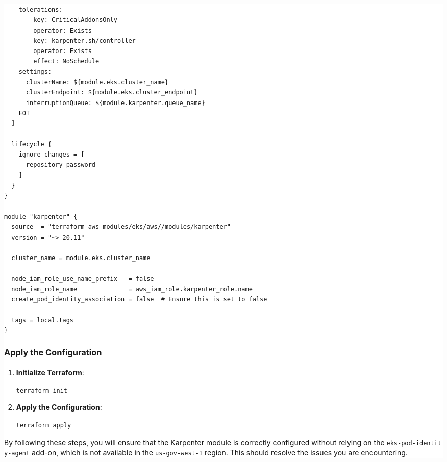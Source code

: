 ```hcl
    tolerations:
      - key: CriticalAddonsOnly
        operator: Exists
      - key: karpenter.sh/controller
        operator: Exists
        effect: NoSchedule
    settings:
      clusterName: ${module.eks.cluster_name}
      clusterEndpoint: ${module.eks.cluster_endpoint}
      interruptionQueue: ${module.karpenter.queue_name}
    EOT
  ]

  lifecycle {
    ignore_changes = [
      repository_password
    ]
  }
}

module "karpenter" {
  source  = "terraform-aws-modules/eks/aws//modules/karpenter"
  version = "~> 20.11"

  cluster_name = module.eks.cluster_name

  node_iam_role_use_name_prefix   = false
  node_iam_role_name              = aws_iam_role.karpenter_role.name
  create_pod_identity_association = false  # Ensure this is set to false

  tags = local.tags
}
```

### Apply the Configuration

1. **Initialize Terraform**:
   ```sh
   terraform init
   ```

2. **Apply the Configuration**:
   ```sh
   terraform apply
   ```

By following these steps, you will ensure that the Karpenter module is correctly configured without relying on the `eks-pod-identity-agent` add-on, which is not available in the `us-gov-west-1` region. This should resolve the issues you are encountering.
